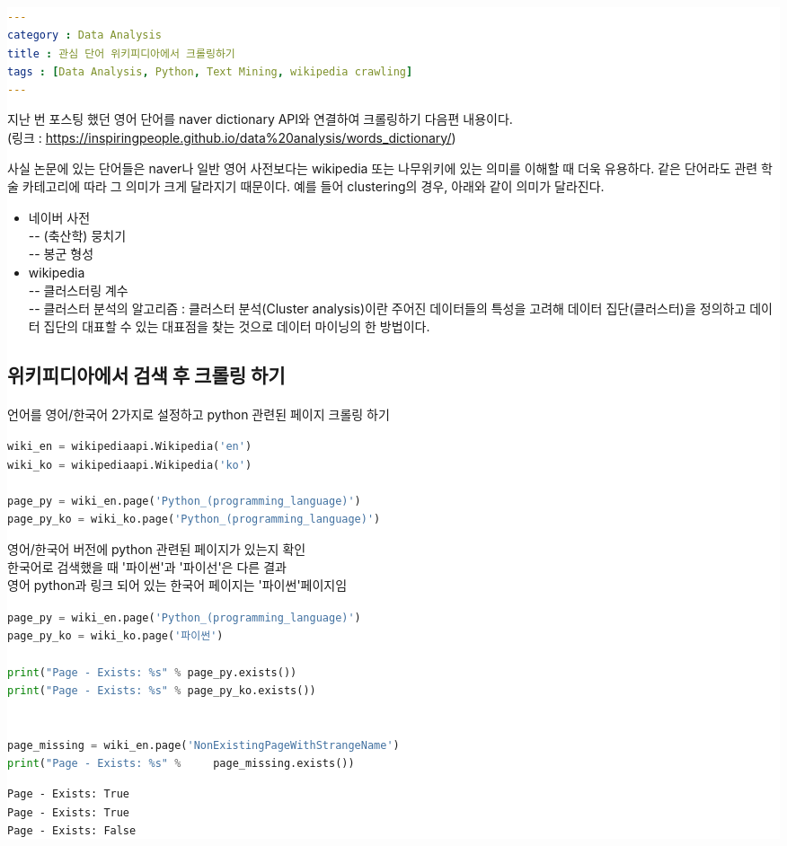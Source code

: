 ```yaml
---
category : Data Analysis
title : 관심 단어 위키피디아에서 크롤링하기     
tags : [Data Analysis, Python, Text Mining, wikipedia crawling]
---
```


지난 번 포스팅 했던 영어 단어를 naver dictionary API와 연결하여 크롤링하기 다음편 내용이다.  
(링크 : https://inspiringpeople.github.io/data%20analysis/words_dictionary/)  

사실 논문에 있는 단어들은 naver나 일반 영어 사전보다는 wikipedia 또는 나무위키에 있는 의미를 이해할 때 더욱 유용하다. 같은 단어라도 관련 학술 카테고리에 따라 그 의미가 크게 달라지기 때문이다. 예를 들어 clustering의 경우, 아래와 같이 의미가 달라진다.  
- 네이버 사전    
-- (축산학) 뭉치기  
-- 봉군 형성  
- wikipedia  
-- 클러스터링 계수  
-- 클러스터 분석의 알고리즘 : 클러스터 분석(Cluster analysis)이란 주어진 데이터들의 특성을 고려해 데이터 집단(클러스터)을 정의하고 데이터 집단의 대표할 수 있는 대표점을 찾는 것으로 데이터 마이닝의 한 방법이다.   

## 위키피디아에서 검색 후 크롤링 하기

언어를 영어/한국어 2가지로 설정하고 python 관련된 페이지 크롤링 하기


```python
wiki_en = wikipediaapi.Wikipedia('en')
wiki_ko = wikipediaapi.Wikipedia('ko')

page_py = wiki_en.page('Python_(programming_language)')
page_py_ko = wiki_ko.page('Python_(programming_language)')
```

영어/한국어 버전에 python 관련된 페이지가 있는지 확인  
한국어로 검색했을 때 '파이썬'과 '파이선'은 다른 결과  
영어 python과 링크 되어 있는 한국어 페이지는 '파이썬'페이지임


```python
page_py = wiki_en.page('Python_(programming_language)')
page_py_ko = wiki_ko.page('파이썬')

print("Page - Exists: %s" % page_py.exists())
print("Page - Exists: %s" % page_py_ko.exists())


page_missing = wiki_en.page('NonExistingPageWithStrangeName')
print("Page - Exists: %s" %     page_missing.exists())
```

    Page - Exists: True
    Page - Exists: True
    Page - Exists: False

